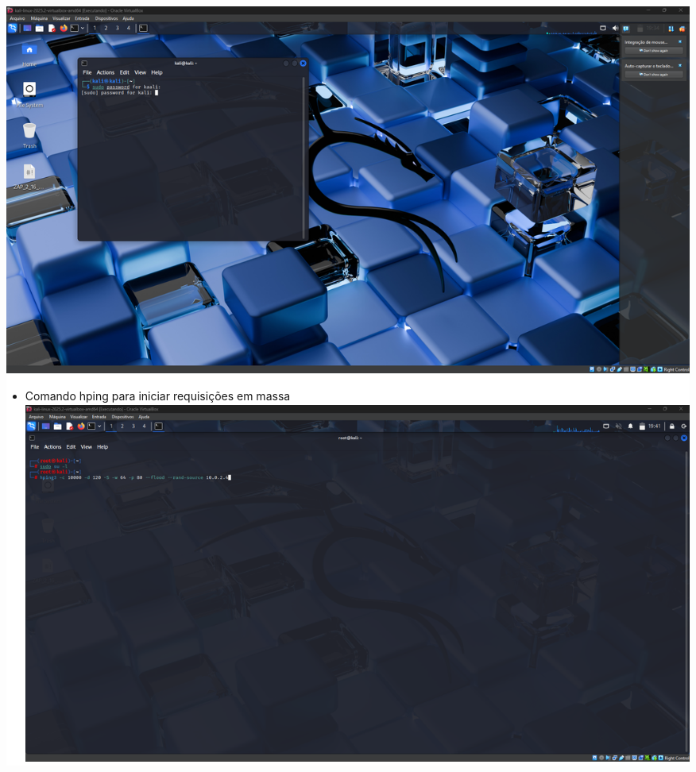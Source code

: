 ![DoS](./imgs/Dos-01.png)

- Comando hping para iniciar requisições em massa  
![DoS](./imgs/Dos-02.png)  